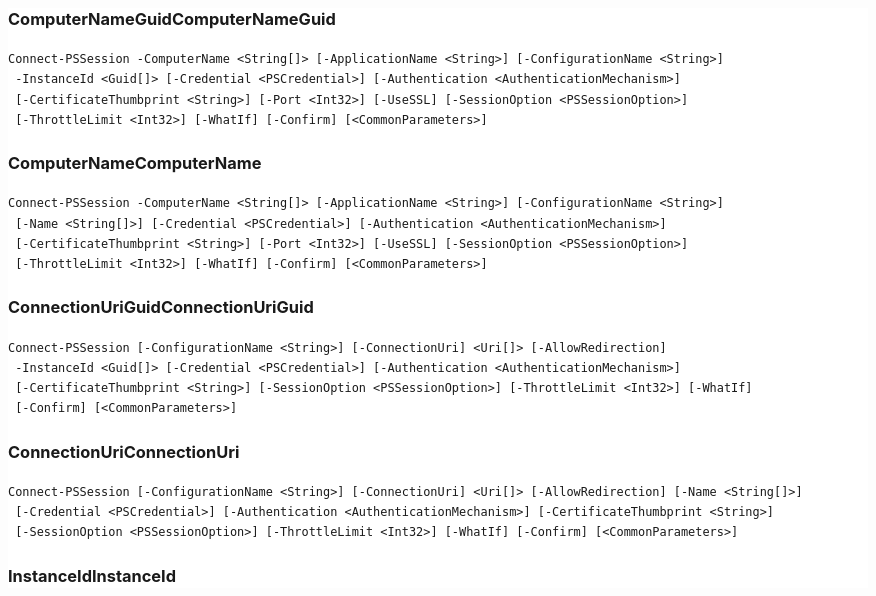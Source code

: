 ### <span data-ttu-id="f2c54-109">ComputerNameGuid</span><span class="sxs-lookup"><span data-stu-id="f2c54-109">ComputerNameGuid</span></span>

```
Connect-PSSession -ComputerName <String[]> [-ApplicationName <String>] [-ConfigurationName <String>]
 -InstanceId <Guid[]> [-Credential <PSCredential>] [-Authentication <AuthenticationMechanism>]
 [-CertificateThumbprint <String>] [-Port <Int32>] [-UseSSL] [-SessionOption <PSSessionOption>]
 [-ThrottleLimit <Int32>] [-WhatIf] [-Confirm] [<CommonParameters>]
```

### <span data-ttu-id="f2c54-110">ComputerName</span><span class="sxs-lookup"><span data-stu-id="f2c54-110">ComputerName</span></span>

```
Connect-PSSession -ComputerName <String[]> [-ApplicationName <String>] [-ConfigurationName <String>]
 [-Name <String[]>] [-Credential <PSCredential>] [-Authentication <AuthenticationMechanism>]
 [-CertificateThumbprint <String>] [-Port <Int32>] [-UseSSL] [-SessionOption <PSSessionOption>]
 [-ThrottleLimit <Int32>] [-WhatIf] [-Confirm] [<CommonParameters>]
```

### <span data-ttu-id="f2c54-111">ConnectionUriGuid</span><span class="sxs-lookup"><span data-stu-id="f2c54-111">ConnectionUriGuid</span></span>

```
Connect-PSSession [-ConfigurationName <String>] [-ConnectionUri] <Uri[]> [-AllowRedirection]
 -InstanceId <Guid[]> [-Credential <PSCredential>] [-Authentication <AuthenticationMechanism>]
 [-CertificateThumbprint <String>] [-SessionOption <PSSessionOption>] [-ThrottleLimit <Int32>] [-WhatIf]
 [-Confirm] [<CommonParameters>]
```

### <span data-ttu-id="f2c54-112">ConnectionUri</span><span class="sxs-lookup"><span data-stu-id="f2c54-112">ConnectionUri</span></span>

```
Connect-PSSession [-ConfigurationName <String>] [-ConnectionUri] <Uri[]> [-AllowRedirection] [-Name <String[]>]
 [-Credential <PSCredential>] [-Authentication <AuthenticationMechanism>] [-CertificateThumbprint <String>]
 [-SessionOption <PSSessionOption>] [-ThrottleLimit <Int32>] [-WhatIf] [-Confirm] [<CommonParameters>]
```

### <span data-ttu-id="f2c54-113">InstanceId</span><span class="sxs-lookup"><span data-stu-id="f2c54-113">InstanceId</span></span>
